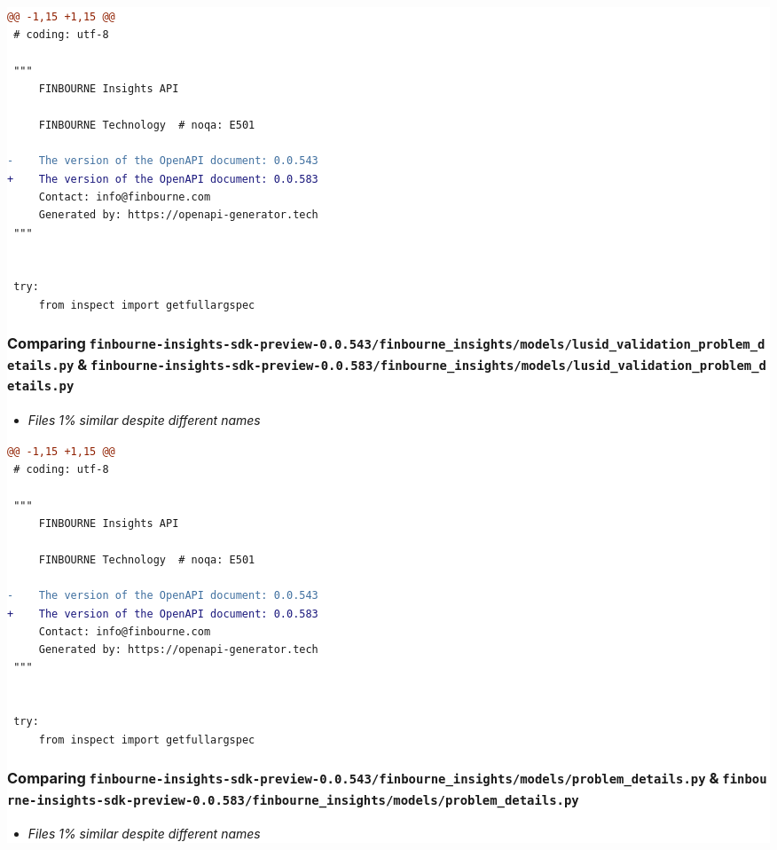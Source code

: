 ```diff
@@ -1,15 +1,15 @@
 # coding: utf-8
 
 """
     FINBOURNE Insights API
 
     FINBOURNE Technology  # noqa: E501
 
-    The version of the OpenAPI document: 0.0.543
+    The version of the OpenAPI document: 0.0.583
     Contact: info@finbourne.com
     Generated by: https://openapi-generator.tech
 """
 
 
 try:
     from inspect import getfullargspec
```

### Comparing `finbourne-insights-sdk-preview-0.0.543/finbourne_insights/models/lusid_validation_problem_details.py` & `finbourne-insights-sdk-preview-0.0.583/finbourne_insights/models/lusid_validation_problem_details.py`

 * *Files 1% similar despite different names*

```diff
@@ -1,15 +1,15 @@
 # coding: utf-8
 
 """
     FINBOURNE Insights API
 
     FINBOURNE Technology  # noqa: E501
 
-    The version of the OpenAPI document: 0.0.543
+    The version of the OpenAPI document: 0.0.583
     Contact: info@finbourne.com
     Generated by: https://openapi-generator.tech
 """
 
 
 try:
     from inspect import getfullargspec
```

### Comparing `finbourne-insights-sdk-preview-0.0.543/finbourne_insights/models/problem_details.py` & `finbourne-insights-sdk-preview-0.0.583/finbourne_insights/models/problem_details.py`

 * *Files 1% similar despite different names*
